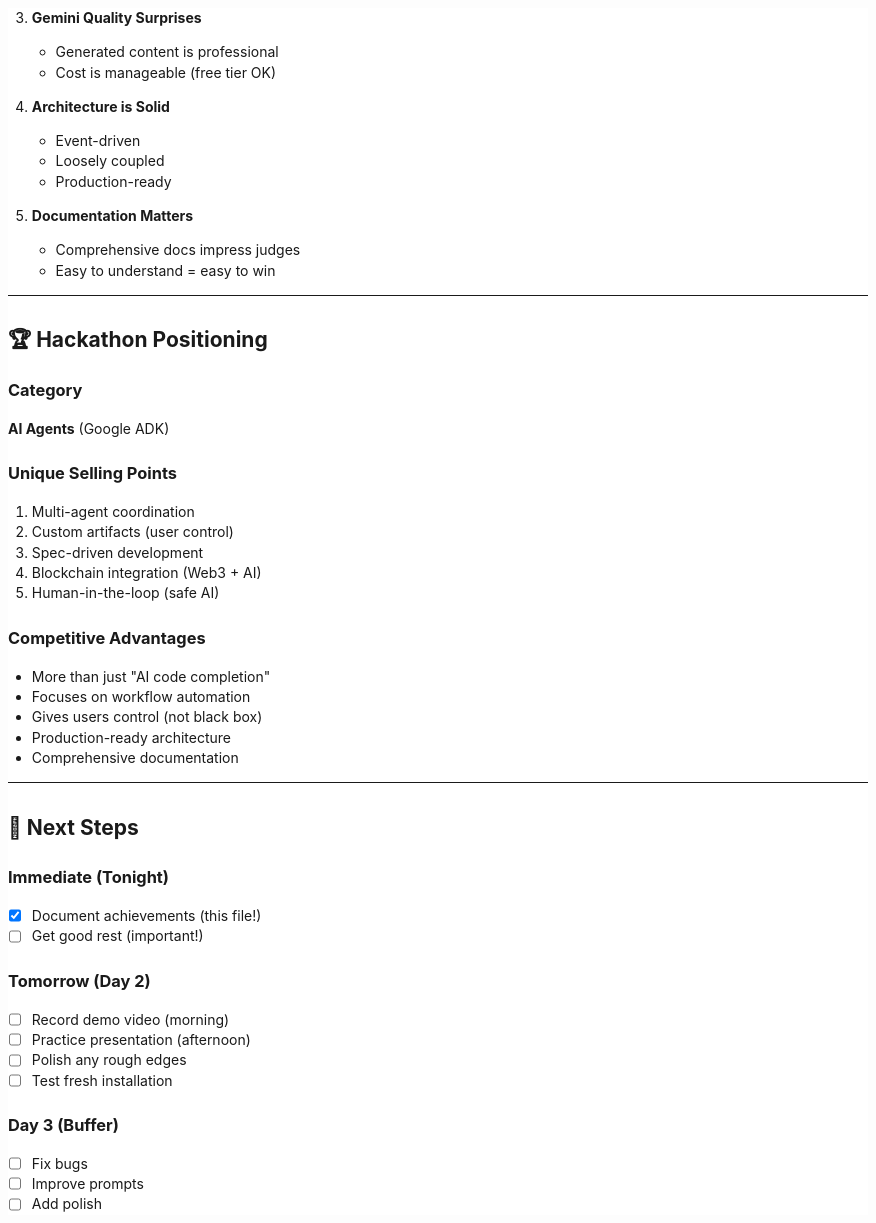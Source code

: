 3. **Gemini Quality Surprises**
   - Generated content is professional
   - Cost is manageable (free tier OK)

4. **Architecture is Solid**
   - Event-driven
   - Loosely coupled
   - Production-ready

5. **Documentation Matters**
   - Comprehensive docs impress judges
   - Easy to understand = easy to win

---

## 🏆 Hackathon Positioning

### Category
**AI Agents** (Google ADK)

### Unique Selling Points
1. Multi-agent coordination
2. Custom artifacts (user control)
3. Spec-driven development
4. Blockchain integration (Web3 + AI)
5. Human-in-the-loop (safe AI)

### Competitive Advantages
- More than just "AI code completion"
- Focuses on workflow automation
- Gives users control (not black box)
- Production-ready architecture
- Comprehensive documentation

---

## 🚀 Next Steps

### Immediate (Tonight)
- [x] Document achievements (this file!)
- [ ] Get good rest (important!)

### Tomorrow (Day 2)
- [ ] Record demo video (morning)
- [ ] Practice presentation (afternoon)
- [ ] Polish any rough edges
- [ ] Test fresh installation

### Day 3 (Buffer)
- [ ] Fix bugs
- [ ] Improve prompts
- [ ] Add polish
